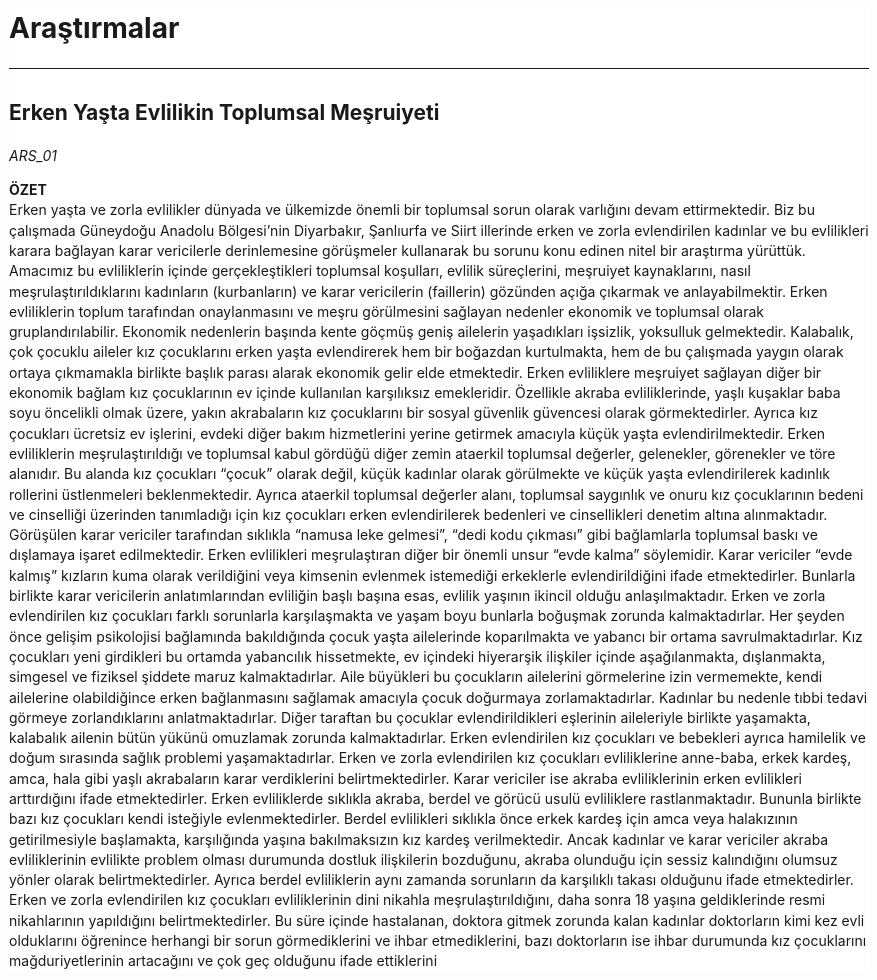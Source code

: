 # Araştırmalar
***
## Erken Yaşta Evlilikin Toplumsal Meşruiyeti
*ARS_01*

**ÖZET**  
Erken yaşta ve zorla evlilikler dünyada ve ülkemizde önemli bir toplumsal sorun
olarak varlığını devam ettirmektedir. Biz bu çalışmada Güneydoğu Anadolu Bölgesi’nin
Diyarbakır, Şanlıurfa ve Siirt illerinde erken ve zorla evlendirilen kadınlar ve bu evlilikleri
karara bağlayan karar vericilerle derinlemesine görüşmeler kullanarak bu sorunu konu edinen
nitel bir araştırma yürüttük. Amacımız bu evliliklerin içinde gerçekleştikleri toplumsal
koşulları, evlilik süreçlerini, meşruiyet kaynaklarını, nasıl meşrulaştırıldıklarını kadınların
(kurbanların) ve karar vericilerin (faillerin) gözünden açığa çıkarmak ve anlayabilmektir.
Erken evliliklerin toplum tarafından onaylanmasını ve meşru görülmesini sağlayan
nedenler ekonomik ve toplumsal olarak gruplandırılabilir. Ekonomik nedenlerin başında kente
göçmüş geniş ailelerin yaşadıkları işsizlik, yoksulluk gelmektedir. Kalabalık, çok çocuklu
aileler kız çocuklarını erken yaşta evlendirerek hem bir boğazdan kurtulmakta, hem de bu
çalışmada yaygın olarak ortaya çıkmamakla birlikte başlık parası alarak ekonomik gelir elde
etmektedir. Erken evliliklere meşruiyet sağlayan diğer bir ekonomik bağlam kız çocuklarının
ev içinde kullanılan karşılıksız emekleridir. Özellikle akraba evliliklerinde, yaşlı kuşaklar
baba soyu öncelikli olmak üzere, yakın akrabaların kız çocuklarını bir sosyal güvenlik
güvencesi olarak görmektedirler. Ayrıca kız çocukları ücretsiz ev işlerini, evdeki diğer bakım
hizmetlerini yerine getirmek amacıyla küçük yaşta evlendirilmektedir.
Erken evliliklerin meşrulaştırıldığı ve toplumsal kabul gördüğü diğer zemin ataerkil
toplumsal değerler, gelenekler, görenekler ve töre alanıdır. Bu alanda kız çocukları “çocuk”
olarak değil, küçük kadınlar olarak görülmekte ve küçük yaşta evlendirilerek kadınlık rollerini
üstlenmeleri beklenmektedir. Ayrıca ataerkil toplumsal değerler alanı, toplumsal saygınlık ve
onuru kız çocuklarının bedeni ve cinselliği üzerinden tanımladığı için kız çocukları erken
evlendirilerek bedenleri ve cinsellikleri denetim altına alınmaktadır. Görüşülen karar vericiler
tarafından sıklıkla “namusa leke gelmesi”, “dedi kodu çıkması” gibi bağlamlarla toplumsal
baskı ve dışlamaya işaret edilmektedir. Erken evlilikleri meşrulaştıran diğer bir önemli unsur
“evde kalma” söylemidir. Karar vericiler “evde kalmış” kızların kuma olarak verildiğini veya
kimsenin evlenmek istemediği erkeklerle evlendirildiğini ifade etmektedirler. Bunlarla birlikte
karar vericilerin anlatımlarından evliliğin başlı başına esas, evlilik yaşının ikincil olduğu
anlaşılmaktadır.
Erken ve zorla evlendirilen kız çocukları farklı sorunlarla karşılaşmakta ve yaşam
boyu bunlarla boğuşmak zorunda kalmaktadırlar. Her şeyden önce gelişim psikolojisi
bağlamında bakıldığında çocuk yaşta ailelerinde koparılmakta ve yabancı bir ortama savrulmaktadırlar. Kız çocukları yeni girdikleri bu ortamda yabancılık hissetmekte, ev
içindeki hiyerarşik ilişkiler içinde aşağılanmakta, dışlanmakta, simgesel ve fiziksel şiddete
maruz kalmaktadırlar. Aile büyükleri bu çocukların ailelerini görmelerine izin vermemekte,
kendi ailelerine olabildiğince erken bağlanmasını sağlamak amacıyla çocuk doğurmaya
zorlamaktadırlar. Kadınlar bu nedenle tıbbi tedavi görmeye zorlandıklarını anlatmaktadırlar.
Diğer taraftan bu çocuklar evlendirildikleri eşlerinin aileleriyle birlikte yaşamakta, kalabalık
ailenin bütün yükünü omuzlamak zorunda kalmaktadırlar. Erken evlendirilen kız çocukları ve
bebekleri ayrıca hamilelik ve doğum sırasında sağlık problemi yaşamaktadırlar.
Erken ve zorla evlendirilen kız çocukları evliliklerine anne-baba, erkek kardeş, amca,
hala gibi yaşlı akrabaların karar verdiklerini belirtmektedirler. Karar vericiler ise akraba
evliliklerinin erken evlilikleri arttırdığını ifade etmektedirler. Erken evliliklerde sıklıkla
akraba, berdel ve görücü usulü evliliklere rastlanmaktadır. Bununla birlikte bazı kız çocukları
kendi isteğiyle evlenmektedirler. Berdel evlilikleri sıklıkla önce erkek kardeş için amca veya
halakızının getirilmesiyle başlamakta, karşılığında yaşına bakılmaksızın kız kardeş
verilmektedir. Ancak kadınlar ve karar vericiler akraba evliliklerinin evlilikte problem olması
durumunda dostluk ilişkilerin bozduğunu, akraba olunduğu için sessiz kalındığını olumsuz
yönler olarak belirtmektedirler. Ayrıca berdel evliliklerin aynı zamanda sorunların da
karşılıklı takası olduğunu ifade etmektedirler.
Erken ve zorla evlendirilen kız çocukları evliliklerinin dini nikahla meşrulaştırıldığını,
daha sonra 18 yaşına geldiklerinde resmi nikahlarının yapıldığını belirtmektedirler. Bu süre
içinde hastalanan, doktora gitmek zorunda kalan kadınlar doktorların kimi kez evli olduklarını
öğrenince herhangi bir sorun görmediklerini ve ihbar etmediklerini, bazı doktorların ise ihbar
durumunda kız çocuklarını mağduriyetlerinin artacağını ve çok geç olduğunu ifade ettiklerini